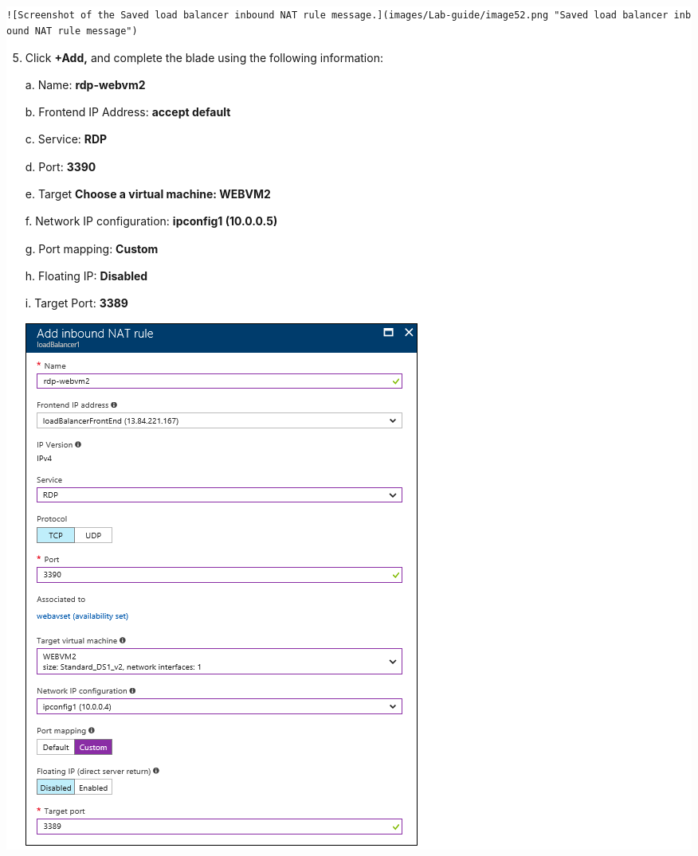     ![Screenshot of the Saved load balancer inbound NAT rule message.](images/Lab-guide/image52.png "Saved load balancer inbound NAT rule message")

5.  Click **+Add,** and complete the blade using the following information:

    a.  Name: **rdp-webvm2**

    b.  Frontend IP Address: **accept default**

    c.  Service: **RDP**

    d.  Port: **3390**

    e.  Target **Choose a virtual machine: WEBVM2**

    f.  Network IP configuration: **ipconfig1 (10.0.0.5)**

    g.  Port mapping: **Custom**

    h.  Floating IP: **Disabled**

    i.  Target Port: **3389**

    ![Add inbound NAT rule blade fields are set to the previously defined settings.](images/Lab-guide/image53.png "Add inbound NAT rule blade")
